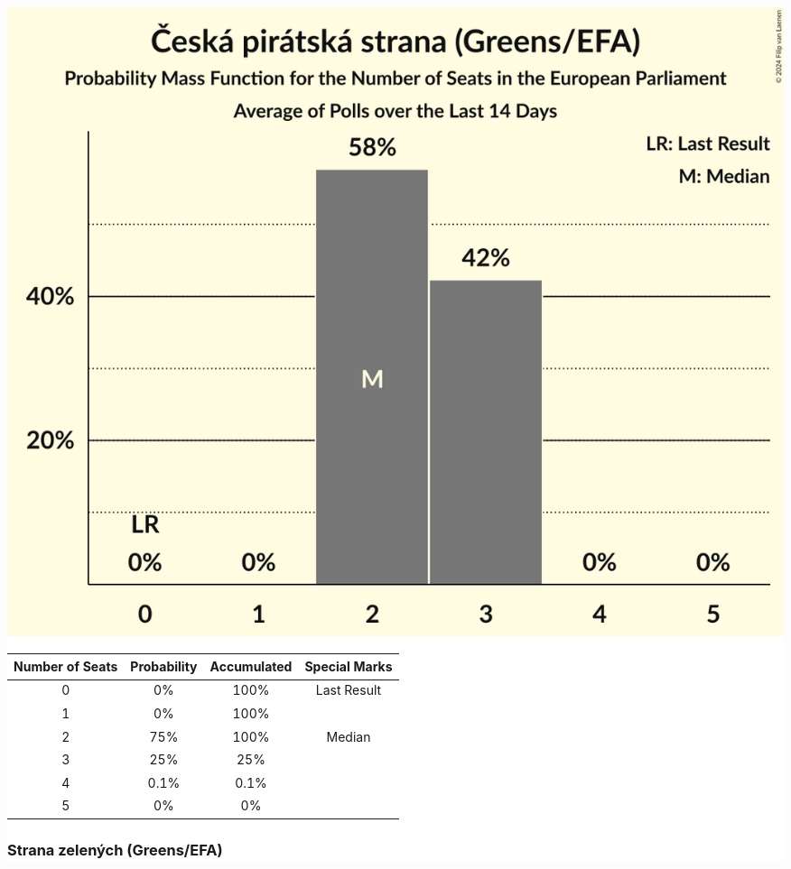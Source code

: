 ![Graph with seats probability mass function not yet produced](average-2024-05-31-seats-pmf-českápirátskástranagreensefa.png "Seats Probability Mass Function")

| Number of Seats | Probability | Accumulated | Special Marks |
|:---------------:|:-----------:|:-----------:|:-------------:|
| 0 | 0% | 100% | Last Result |
| 1 | 0% | 100% |  |
| 2 | 75% | 100% | Median |
| 3 | 25% | 25% |  |
| 4 | 0.1% | 0.1% |  |
| 5 | 0% | 0% |  |

### Strana zelených (Greens/EFA)
